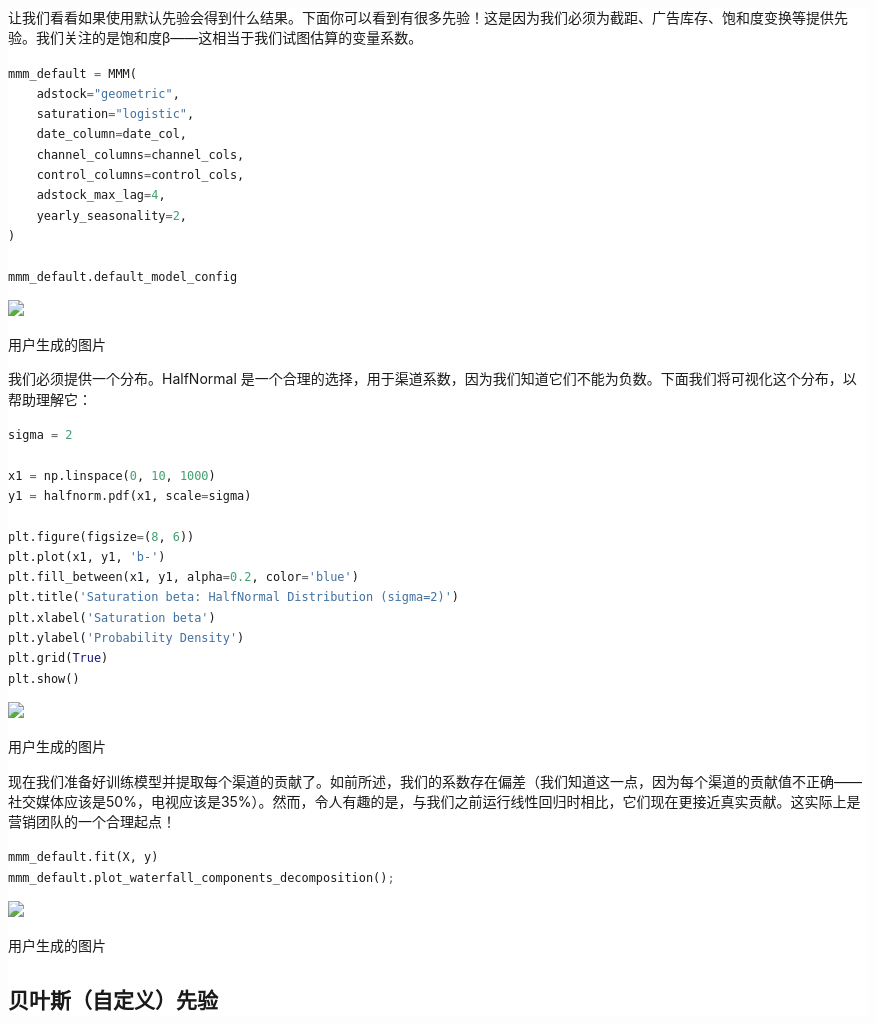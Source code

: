 让我们看看如果使用默认先验会得到什么结果。下面你可以看到有很多先验！这是因为我们必须为截距、广告库存、饱和度变换等提供先验。我们关注的是饱和度β——这相当于我们试图估算的变量系数。

```py
mmm_default = MMM(
    adstock="geometric",
    saturation="logistic",
    date_column=date_col,
    channel_columns=channel_cols,
    control_columns=control_cols,
    adstock_max_lag=4,
    yearly_seasonality=2,
)

mmm_default.default_model_config
```

![](../Images/993475b7375f50b9e26666de97bda68a.png)

用户生成的图片

我们必须提供一个分布。HalfNormal 是一个合理的选择，用于渠道系数，因为我们知道它们不能为负数。下面我们将可视化这个分布，以帮助理解它：

```py
sigma = 2

x1 = np.linspace(0, 10, 1000)
y1 = halfnorm.pdf(x1, scale=sigma)

plt.figure(figsize=(8, 6))
plt.plot(x1, y1, 'b-')
plt.fill_between(x1, y1, alpha=0.2, color='blue')
plt.title('Saturation beta: HalfNormal Distribution (sigma=2)')
plt.xlabel('Saturation beta')
plt.ylabel('Probability Density')
plt.grid(True)
plt.show()
```

![](../Images/6518eafb76d33b0992832a1d80355f98.png)

用户生成的图片

现在我们准备好训练模型并提取每个渠道的贡献了。如前所述，我们的系数存在偏差（我们知道这一点，因为每个渠道的贡献值不正确——社交媒体应该是50%，电视应该是35%）。然而，令人有趣的是，与我们之前运行线性回归时相比，它们现在更接近真实贡献。这实际上是营销团队的一个合理起点！

```py
mmm_default.fit(X, y)
mmm_default.plot_waterfall_components_decomposition();
```

![](../Images/8817a5d2dfce6f12cf8a7d22899540ab.png)

用户生成的图片

## 贝叶斯（自定义）先验
